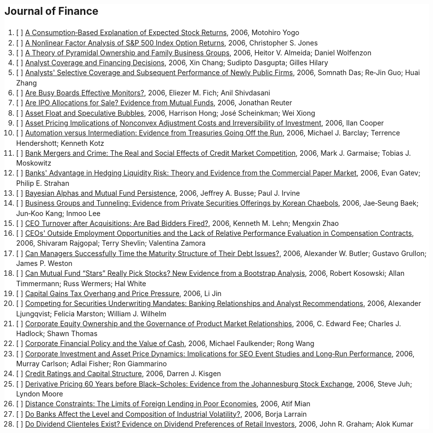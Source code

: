
## Journal of Finance

1. [ ] [A Consumption‐Based Explanation of Expected Stock Returns](https://doi.org/10.1111/j.1540-6261.2006.00848.x), 2006, Motohiro Yogo
1. [ ] [A Nonlinear Factor Analysis of S&P 500 Index Option Returns](https://doi.org/10.1111/j.1540-6261.2006.01059.x), 2006, Christopher S. Jones
1. [ ] [A Theory of Pyramidal Ownership and Family Business Groups](https://doi.org/10.1111/j.1540-6261.2006.01001.x), 2006, Heitor V. Almeida; Daniel Wolfenzon
1. [ ] [Analyst Coverage and Financing Decisions](https://doi.org/10.1111/j.1540-6261.2006.01010.x), 2006, Xin Chang; Sudipto Dasgupta; Gilles Hilary
1. [ ] [Analysts' Selective Coverage and Subsequent Performance of Newly Public Firms](https://doi.org/10.1111/j.1540-6261.2006.00869.x), 2006, Somnath Das; Re‐Jin Guo; Huai Zhang
1. [ ] [Are Busy Boards Effective Monitors?](https://doi.org/10.1111/j.1540-6261.2006.00852.x), 2006, Eliezer M. Fich; Anil Shivdasani
1. [ ] [Are IPO Allocations for Sale? Evidence from Mutual Funds](https://doi.org/10.1111/j.1540-6261.2006.01058.x), 2006, Jonathan Reuter
1. [ ] [Asset Float and Speculative Bubbles](https://doi.org/10.1111/j.1540-6261.2006.00867.x), 2006, Harrison Hong; José Scheinkman; Wei Xiong
1. [ ] [Asset Pricing Implications of Nonconvex Adjustment Costs and Irreversibility of Investment](https://doi.org/10.1111/j.1540-6261.2006.00832.x), 2006, Ilan Cooper
1. [ ] [Automation versus Intermediation: Evidence from Treasuries Going Off the Run](https://doi.org/10.1111/j.1540-6261.2006.01061.x), 2006, Michael J. Barclay; Terrence Hendershott; Kenneth Kotz
1. [ ] [Bank Mergers and Crime: The Real and Social Effects of Credit Market Competition](https://doi.org/10.1111/j.1540-6261.2006.00847.x), 2006, Mark J. Garmaise; Tobias J. Moskowitz
1. [ ] [Banks' Advantage in Hedging Liquidity Risk: Theory and Evidence from the Commercial Paper Market](https://doi.org/10.1111/j.1540-6261.2006.00857.x), 2006, Evan Gatev; Philip E. Strahan
1. [ ] [Bayesian Alphas and Mutual Fund Persistence](https://doi.org/10.1111/j.1540-6261.2006.01057.x), 2006, Jeffrey A. Busse; Paul J. Irvine
1. [ ] [Business Groups and Tunneling: Evidence from Private Securities Offerings by Korean Chaebols](https://doi.org/10.1111/j.1540-6261.2006.01062.x), 2006, Jae‐Seung Baek; Jun‐Koo Kang; Inmoo Lee
1. [ ] [CEO Turnover after Acquisitions: Are Bad Bidders Fired?](https://doi.org/10.1111/j.1540-6261.2006.00889.x), 2006, Kenneth M. Lehn; Mengxin Zhao
1. [ ] [CEOs' Outside Employment Opportunities and the Lack of Relative Performance Evaluation in Compensation Contracts](https://doi.org/10.1111/j.1540-6261.2006.00890.x), 2006, Shivaram Rajgopal; Terry Shevlin; Valentina Zamora
1. [ ] [Can Managers Successfully Time the Maturity Structure of Their Debt Issues?](https://doi.org/10.1111/j.1540-6261.2006.00888.x), 2006, Alexander W. Butler; Gustavo Grullon; James P. Weston
1. [ ] [Can Mutual Fund “Stars” Really Pick Stocks? New Evidence from a Bootstrap Analysis](https://doi.org/10.1111/j.1540-6261.2006.01015.x), 2006, Robert Kosowski; Allan Timmermann; Russ Wermers; Hal White
1. [ ] [Capital Gains Tax Overhang and Price Pressure](https://doi.org/10.1111/j.1540-6261.2006.00876.x), 2006, Li Jin
1. [ ] [Competing for Securities Underwriting Mandates: Banking Relationships and Analyst Recommendations](https://doi.org/10.1111/j.1540-6261.2006.00837.x), 2006, Alexander Ljungqvist; Felicia Marston; William J. Wilhelm
1. [ ] [Corporate Equity Ownership and the Governance of Product Market Relationships](https://doi.org/10.1111/j.1540-6261.2006.00871.x), 2006, C. Edward Fee; Charles J. Hadlock; Shawn Thomas
1. [ ] [Corporate Financial Policy and the Value of Cash](https://doi.org/10.1111/j.1540-6261.2006.00894.x), 2006, Michael Faulkender; Rong Wang
1. [ ] [Corporate Investment and Asset Price Dynamics: Implications for SEO Event Studies and Long‐Run Performance](https://doi.org/10.1111/j.1540-6261.2006.00865.x), 2006, Murray Carlson; Adlai Fisher; Ron Giammarino
1. [ ] [Credit Ratings and Capital Structure](https://doi.org/10.1111/j.1540-6261.2006.00866.x), 2006, Darren J. Kisgen
1. [ ] [Derivative Pricing 60 Years before Black–Scholes: Evidence from the Johannesburg Stock Exchange](https://doi.org/10.1111/j.1540-6261.2006.01012.x), 2006, Steve Juh; Lyndon Moore
1. [ ] [Distance Constraints: The Limits of Foreign Lending in Poor Economies](https://doi.org/10.1111/j.1540-6261.2006.00878.x), 2006, Atif Mian
1. [ ] [Do Banks Affect the Level and Composition of Industrial Volatility?](https://doi.org/10.1111/j.1540-6261.2006.00892.x), 2006, Borja Larrain
1. [ ] [Do Dividend Clienteles Exist? Evidence on Dividend Preferences of Retail Investors](https://doi.org/10.1111/j.1540-6261.2006.00873.x), 2006, John R. Graham; Alok Kumar